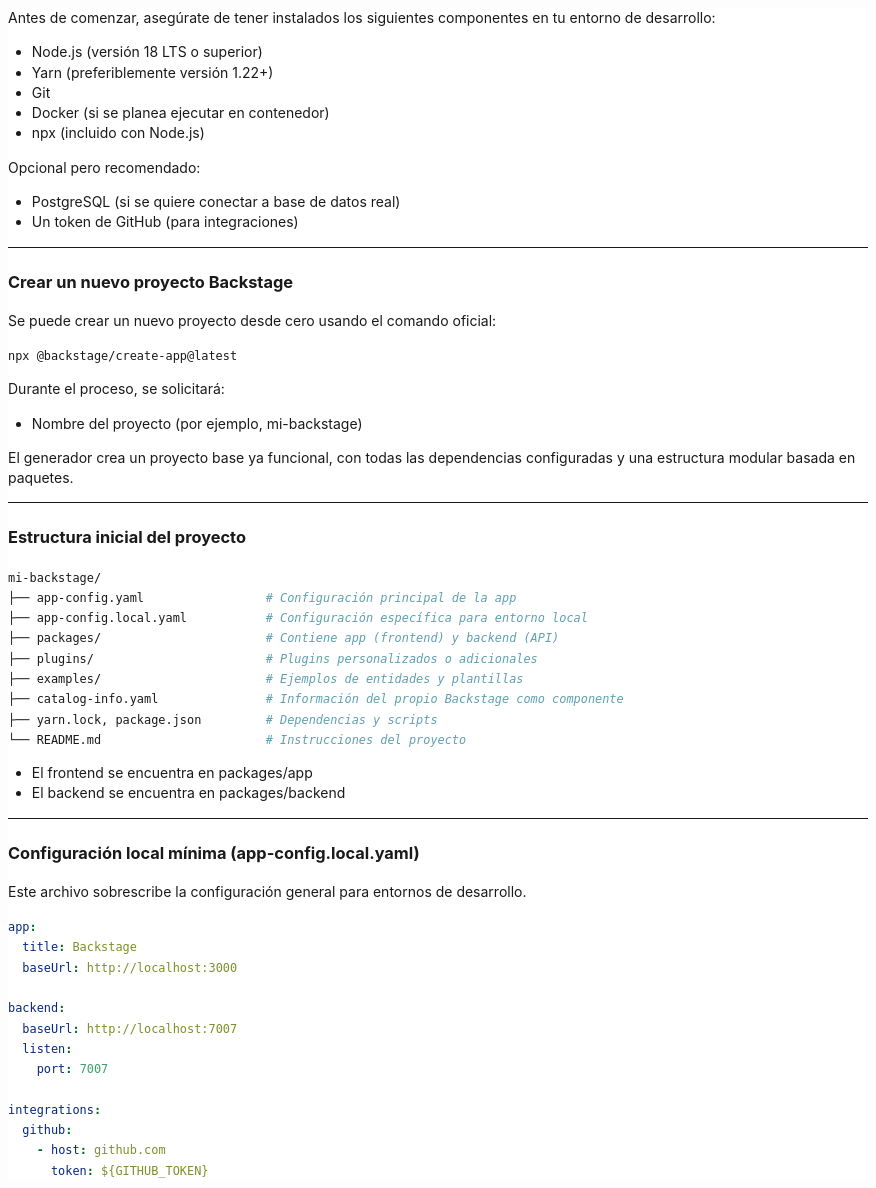 Antes de comenzar, asegúrate de tener instalados los siguientes componentes en tu entorno de desarrollo:

* Node.js (versión 18 LTS o superior)
* Yarn (preferiblemente versión 1.22+)
* Git
* Docker (si se planea ejecutar en contenedor)
* npx (incluido con Node.js)

Opcional pero recomendado:

* PostgreSQL (si se quiere conectar a base de datos real)
* Un token de GitHub (para integraciones)

---

### Crear un nuevo proyecto Backstage

Se puede crear un nuevo proyecto desde cero usando el comando oficial:

```bash
npx @backstage/create-app@latest
```

Durante el proceso, se solicitará:

* Nombre del proyecto (por ejemplo, mi-backstage)

El generador crea un proyecto base ya funcional, con todas las dependencias configuradas y una estructura modular basada en paquetes.

---

### Estructura inicial del proyecto

```bash
mi-backstage/
├── app-config.yaml                 # Configuración principal de la app
├── app-config.local.yaml           # Configuración específica para entorno local
├── packages/                       # Contiene app (frontend) y backend (API)
├── plugins/                        # Plugins personalizados o adicionales
├── examples/                       # Ejemplos de entidades y plantillas
├── catalog-info.yaml               # Información del propio Backstage como componente
├── yarn.lock, package.json         # Dependencias y scripts
└── README.md                       # Instrucciones del proyecto
```

* El frontend se encuentra en packages/app
* El backend se encuentra en packages/backend

---

### Configuración local mínima (app-config.local.yaml)

Este archivo sobrescribe la configuración general para entornos de desarrollo.

```yaml
app:
  title: Backstage
  baseUrl: http://localhost:3000

backend:
  baseUrl: http://localhost:7007
  listen:
    port: 7007

integrations:
  github:
    - host: github.com
      token: ${GITHUB_TOKEN}
```